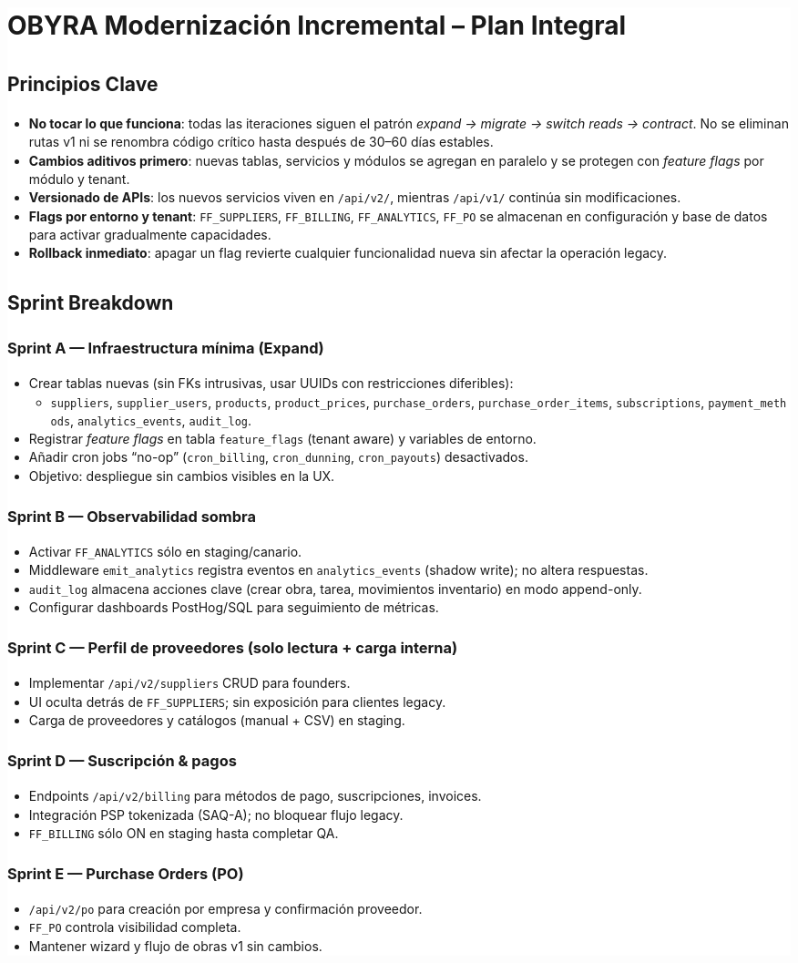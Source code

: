 # OBYRA Modernización Incremental – Plan Integral

## Principios Clave
- **No tocar lo que funciona**: todas las iteraciones siguen el patrón *expand → migrate → switch reads → contract*. No se eliminan rutas v1 ni se renombra código crítico hasta después de 30–60 días estables.
- **Cambios aditivos primero**: nuevas tablas, servicios y módulos se agregan en paralelo y se protegen con *feature flags* por módulo y tenant.
- **Versionado de APIs**: los nuevos servicios viven en `/api/v2/`, mientras `/api/v1/` continúa sin modificaciones.
- **Flags por entorno y tenant**: `FF_SUPPLIERS`, `FF_BILLING`, `FF_ANALYTICS`, `FF_PO` se almacenan en configuración y base de datos para activar gradualmente capacidades.
- **Rollback inmediato**: apagar un flag revierte cualquier funcionalidad nueva sin afectar la operación legacy.

## Sprint Breakdown

### Sprint A — Infraestructura mínima (Expand)
- Crear tablas nuevas (sin FKs intrusivas, usar UUIDs con restricciones diferibles):
  - `suppliers`, `supplier_users`, `products`, `product_prices`, `purchase_orders`, `purchase_order_items`, `subscriptions`, `payment_methods`, `analytics_events`, `audit_log`.
- Registrar *feature flags* en tabla `feature_flags` (tenant aware) y variables de entorno.
- Añadir cron jobs “no-op” (`cron_billing`, `cron_dunning`, `cron_payouts`) desactivados.
- Objetivo: despliegue sin cambios visibles en la UX.

### Sprint B — Observabilidad sombra
- Activar `FF_ANALYTICS` sólo en staging/canario.
- Middleware `emit_analytics` registra eventos en `analytics_events` (shadow write); no altera respuestas.
- `audit_log` almacena acciones clave (crear obra, tarea, movimientos inventario) en modo append-only.
- Configurar dashboards PostHog/SQL para seguimiento de métricas.

### Sprint C — Perfil de proveedores (solo lectura + carga interna)
- Implementar `/api/v2/suppliers` CRUD para founders.
- UI oculta detrás de `FF_SUPPLIERS`; sin exposición para clientes legacy.
- Carga de proveedores y catálogos (manual + CSV) en staging.

### Sprint D — Suscripción & pagos
- Endpoints `/api/v2/billing` para métodos de pago, suscripciones, invoices.
- Integración PSP tokenizada (SAQ-A); no bloquear flujo legacy.
- `FF_BILLING` sólo ON en staging hasta completar QA.

### Sprint E — Purchase Orders (PO)
- `/api/v2/po` para creación por empresa y confirmación proveedor.
- `FF_PO` controla visibilidad completa.
- Mantener wizard y flujo de obras v1 sin cambios.
